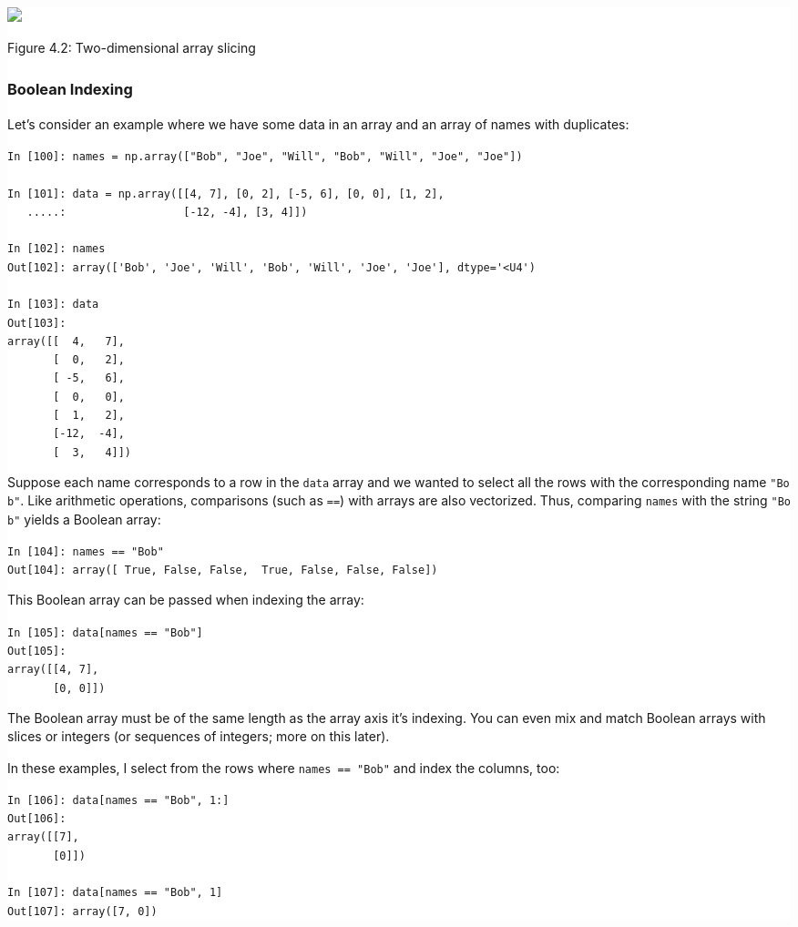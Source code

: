![](https://wesmckinney.com/book/images/pda3_0402.png)

Figure 4.2: Two-dimensional array slicing

[](https://wesmckinney.com/book/numpy-basics#fig-figure_ndarray_slicing)

### Boolean Indexing[](https://wesmckinney.com/book/numpy-basics#ndarray_boolean)

Let’s consider an example where we have some data in an array and an array of names with duplicates:

```
In [100]: names = np.array(["Bob", "Joe", "Will", "Bob", "Will", "Joe", "Joe"])

In [101]: data = np.array([[4, 7], [0, 2], [-5, 6], [0, 0], [1, 2],
   .....:                  [-12, -4], [3, 4]])

In [102]: names
Out[102]: array(['Bob', 'Joe', 'Will', 'Bob', 'Will', 'Joe', 'Joe'], dtype='<U4')

In [103]: data
Out[103]: 
array([[  4,   7],
       [  0,   2],
       [ -5,   6],
       [  0,   0],
       [  1,   2],
       [-12,  -4],
       [  3,   4]])
```

Suppose each name corresponds to a row in the `data` array and we wanted to select all the rows with the corresponding name `"Bob"`. Like arithmetic operations, comparisons (such as `==`) with arrays are also vectorized. Thus, comparing `names` with the string `"Bob"` yields a Boolean array:

```
In [104]: names == "Bob"
Out[104]: array([ True, False, False,  True, False, False, False])
```

This Boolean array can be passed when indexing the array:

```
In [105]: data[names == "Bob"]
Out[105]: 
array([[4, 7],
       [0, 0]])
```

The Boolean array must be of the same length as the array axis it’s indexing. You can even mix and match Boolean arrays with slices or integers (or sequences of integers; more on this later).

In these examples, I select from the rows where `names == "Bob"` and index the columns, too:

```
In [106]: data[names == "Bob", 1:]
Out[106]: 
array([[7],
       [0]])

In [107]: data[names == "Bob", 1]
Out[107]: array([7, 0])
```
